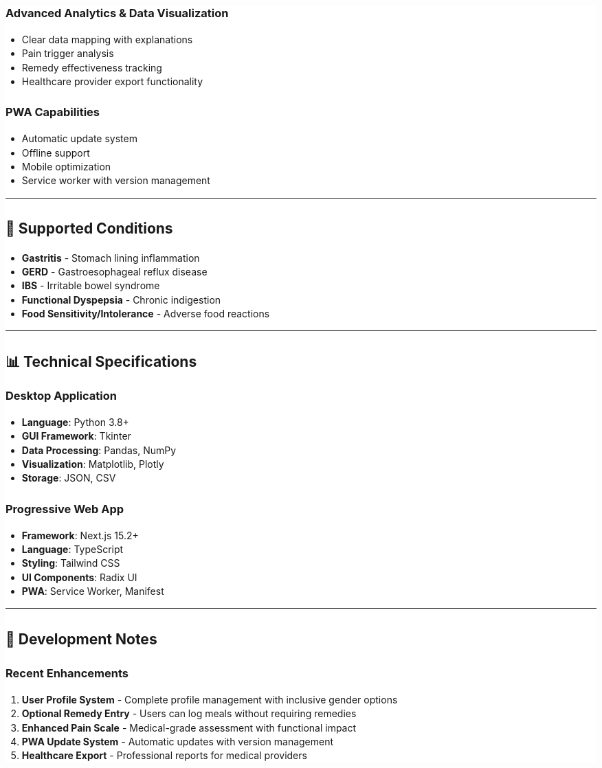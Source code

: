 ### **Advanced Analytics & Data Visualization**
- Clear data mapping with explanations
- Pain trigger analysis
- Remedy effectiveness tracking
- Healthcare provider export functionality

### **PWA Capabilities**
- Automatic update system
- Offline support
- Mobile optimization
- Service worker with version management

---

## 🏥 **Supported Conditions**

- **Gastritis** - Stomach lining inflammation
- **GERD** - Gastroesophageal reflux disease  
- **IBS** - Irritable bowel syndrome
- **Functional Dyspepsia** - Chronic indigestion
- **Food Sensitivity/Intolerance** - Adverse food reactions

---

## 📊 **Technical Specifications**

### **Desktop Application**
- **Language**: Python 3.8+
- **GUI Framework**: Tkinter
- **Data Processing**: Pandas, NumPy
- **Visualization**: Matplotlib, Plotly
- **Storage**: JSON, CSV

### **Progressive Web App**
- **Framework**: Next.js 15.2+
- **Language**: TypeScript
- **Styling**: Tailwind CSS
- **UI Components**: Radix UI
- **PWA**: Service Worker, Manifest

---

## 🔧 **Development Notes**

### **Recent Enhancements**
1. **User Profile System** - Complete profile management with inclusive gender options
2. **Optional Remedy Entry** - Users can log meals without requiring remedies
3. **Enhanced Pain Scale** - Medical-grade assessment with functional impact
4. **PWA Update System** - Automatic updates with version management
5. **Healthcare Export** - Professional reports for medical providers
